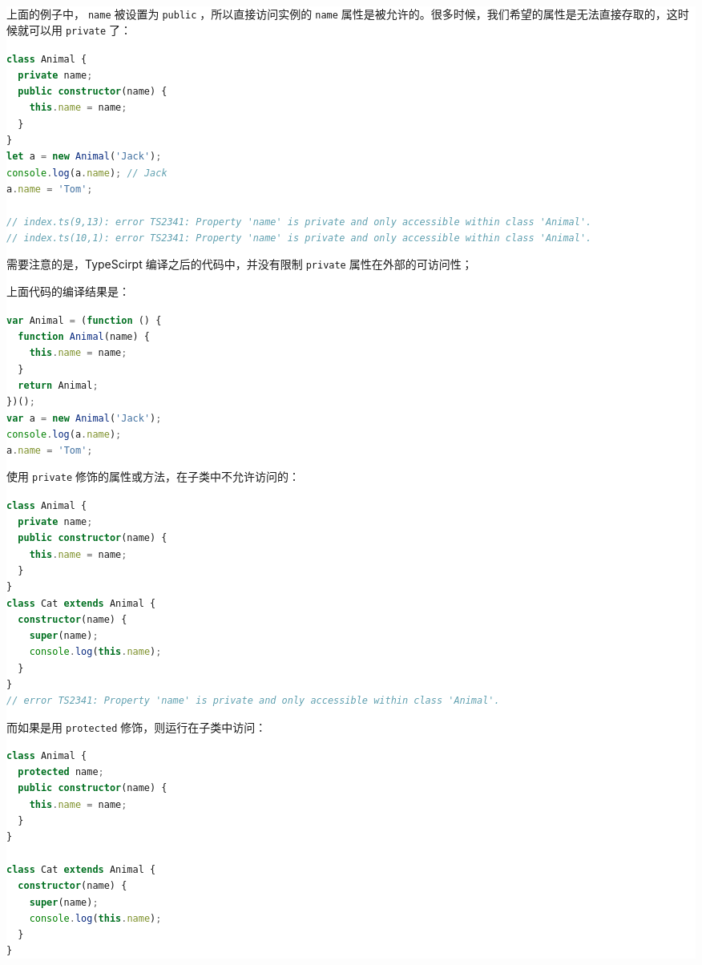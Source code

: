 上面的例子中， `name` 被设置为 `public` ，所以直接访问实例的 `name` 属性是被允许的。很多时候，我们希望的属性是无法直接存取的，这时候就可以用 `private` 了：

```ts
class Animal {
  private name;
  public constructor(name) {
    this.name = name;
  }
}
let a = new Animal('Jack');
console.log(a.name); // Jack
a.name = 'Tom';

// index.ts(9,13): error TS2341: Property 'name' is private and only accessible within class 'Animal'.
// index.ts(10,1): error TS2341: Property 'name' is private and only accessible within class 'Animal'.
```

需要注意的是，TypeScirpt 编译之后的代码中，并没有限制 `private` 属性在外部的可访问性；

上面代码的编译结果是：

```ts
var Animal = (function () {
  function Animal(name) {
    this.name = name;
  }
  return Animal;
})();
var a = new Animal('Jack');
console.log(a.name);
a.name = 'Tom';
```

使用 `private` 修饰的属性或方法，在子类中不允许访问的：

```ts
class Animal {
  private name;
  public constructor(name) {
    this.name = name;
  }
}
class Cat extends Animal {
  constructor(name) {
    super(name);
    console.log(this.name);
  }
}
// error TS2341: Property 'name' is private and only accessible within class 'Animal'.
```

而如果是用 `protected` 修饰，则运行在子类中访问：

```ts
class Animal {
  protected name;
  public constructor(name) {
    this.name = name;
  }
}

class Cat extends Animal {
  constructor(name) {
    super(name);
    console.log(this.name);
  }
}
```